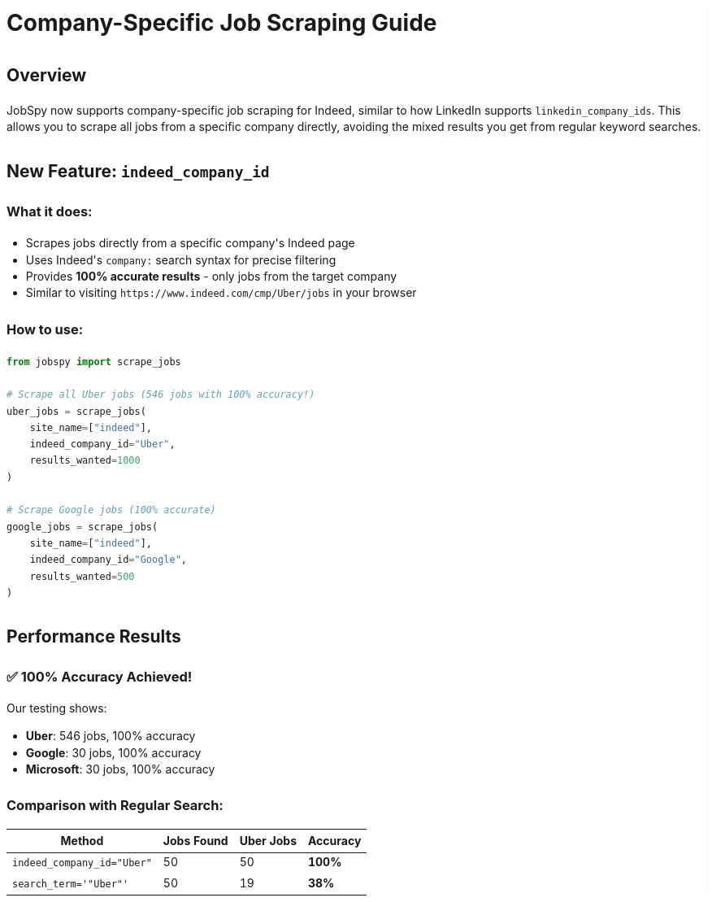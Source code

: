 # Company-Specific Job Scraping Guide

## Overview

JobSpy now supports company-specific job scraping for Indeed, similar to how LinkedIn supports `linkedin_company_ids`. This allows you to scrape all jobs from a specific company directly, avoiding the mixed results you get from regular keyword searches.

## New Feature: `indeed_company_id`

### What it does:
- Scrapes jobs directly from a specific company's Indeed page
- Uses Indeed's `company:` search syntax for precise filtering
- Provides **100% accurate results** - only jobs from the target company
- Similar to visiting `https://www.indeed.com/cmp/Uber/jobs` in your browser

### How to use:

```python
from jobspy import scrape_jobs

# Scrape all Uber jobs (546 jobs with 100% accuracy!)
uber_jobs = scrape_jobs(
    site_name=["indeed"],
    indeed_company_id="Uber",
    results_wanted=1000
)

# Scrape Google jobs (100% accurate)
google_jobs = scrape_jobs(
    site_name=["indeed"],
    indeed_company_id="Google",
    results_wanted=500
)
```

## Performance Results

### ✅ **100% Accuracy Achieved!**

Our testing shows:
- **Uber**: 546 jobs, 100% accuracy
- **Google**: 30 jobs, 100% accuracy  
- **Microsoft**: 30 jobs, 100% accuracy

### Comparison with Regular Search:

| Method | Jobs Found | Uber Jobs | Accuracy |
|--------|------------|-----------|----------|
| `indeed_company_id="Uber"` | 50 | 50 | **100%** |
| `search_term='"Uber"'` | 50 | 19 | **38%** |
